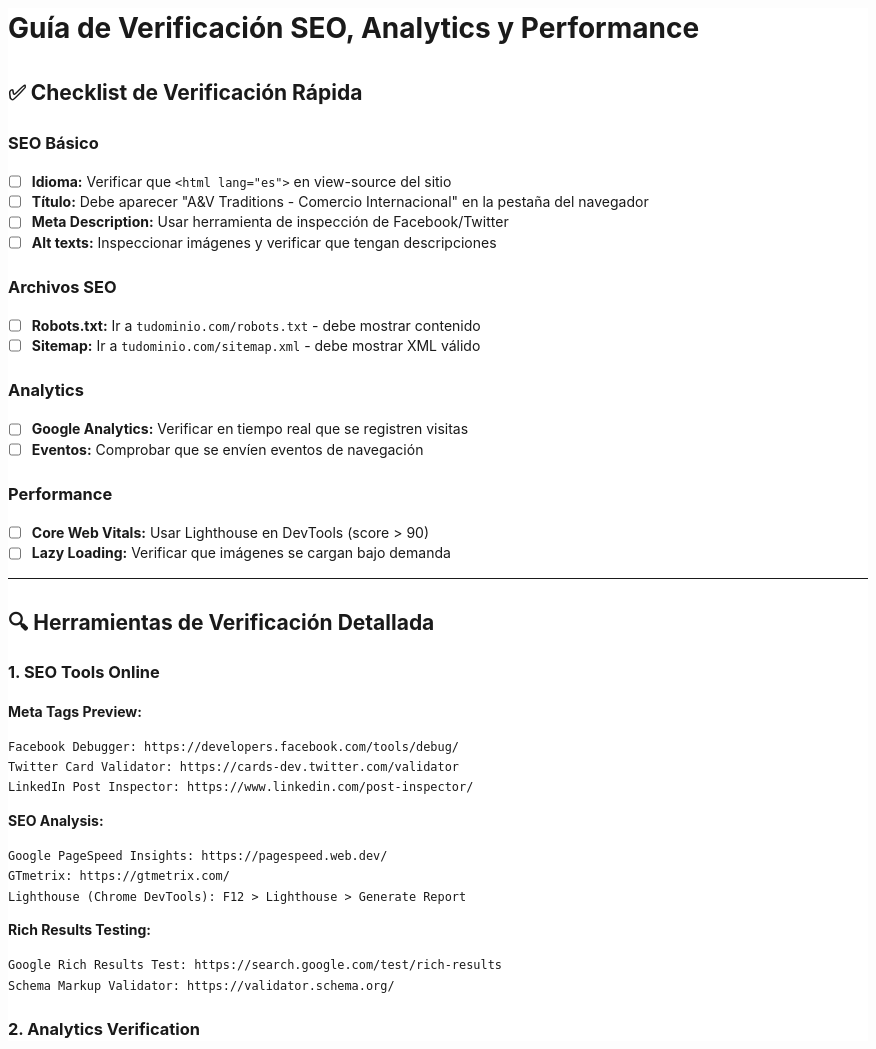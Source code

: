 # Guía de Verificación SEO, Analytics y Performance

## ✅ Checklist de Verificación Rápida

### SEO Básico
- [ ] **Idioma:** Verificar que `<html lang="es">` en view-source del sitio
- [ ] **Título:** Debe aparecer "A&V Traditions - Comercio Internacional" en la pestaña del navegador
- [ ] **Meta Description:** Usar herramienta de inspección de Facebook/Twitter
- [ ] **Alt texts:** Inspeccionar imágenes y verificar que tengan descripciones

### Archivos SEO
- [ ] **Robots.txt:** Ir a `tudominio.com/robots.txt` - debe mostrar contenido
- [ ] **Sitemap:** Ir a `tudominio.com/sitemap.xml` - debe mostrar XML válido

### Analytics
- [ ] **Google Analytics:** Verificar en tiempo real que se registren visitas
- [ ] **Eventos:** Comprobar que se envíen eventos de navegación

### Performance
- [ ] **Core Web Vitals:** Usar Lighthouse en DevTools (score > 90)
- [ ] **Lazy Loading:** Verificar que imágenes se cargan bajo demanda

---

## 🔍 Herramientas de Verificación Detallada

### 1. SEO Tools Online

**Meta Tags Preview:**
```
Facebook Debugger: https://developers.facebook.com/tools/debug/
Twitter Card Validator: https://cards-dev.twitter.com/validator
LinkedIn Post Inspector: https://www.linkedin.com/post-inspector/
```

**SEO Analysis:**
```
Google PageSpeed Insights: https://pagespeed.web.dev/
GTmetrix: https://gtmetrix.com/
Lighthouse (Chrome DevTools): F12 > Lighthouse > Generate Report
```

**Rich Results Testing:**
```
Google Rich Results Test: https://search.google.com/test/rich-results
Schema Markup Validator: https://validator.schema.org/
```

### 2. Analytics Verification
